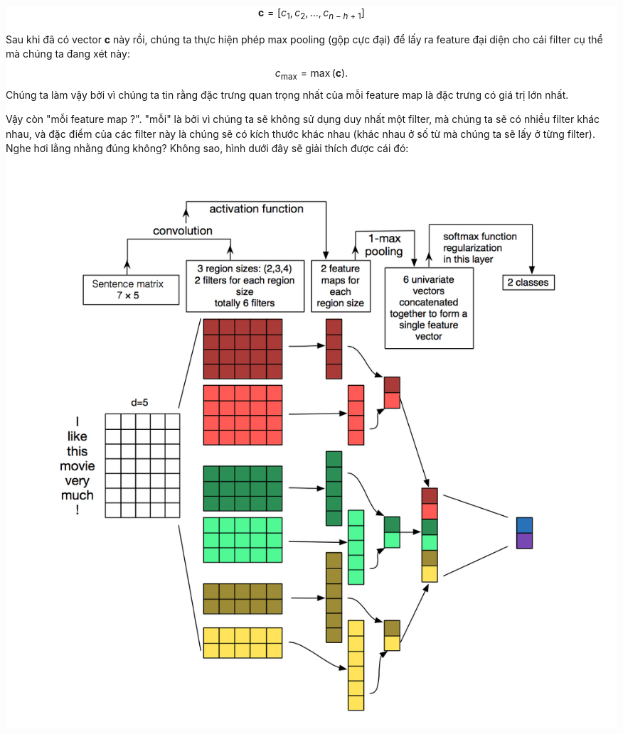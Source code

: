 $$
\mathbf{c} = [c_1, c_2, \ldots, c_{n-h+1}]
$$

Sau khi đã có vector $\mathbf{c}$ này rồi, chúng ta thực hiện phép max pooling (gộp cực đại) để lấy ra feature đại diện cho cái filter cụ thể mà chúng ta đang xét này: 
$$
c_{\text{max}} = \max(\mathbf{c}).
$$
Chúng ta làm vậy bởi vì chúng ta tin rằng đặc trưng quan trọng nhất của mỗi feature map là đặc trưng có giá trị lớn nhất.

Vậy còn "mỗi feature map ?". "mỗi" là bởi vì chúng ta sẽ không sử dụng duy nhất một filter, mà chúng ta sẽ có nhiều filter khác nhau, và đặc điểm của các filter này là chúng sẽ có kích thước khác nhau (khác nhau ở số từ mà chúng ta sẽ lấy ở từng filter). Nghe hơi lằng nhằng đúng không? Không sao, hình dưới đây sẽ giải thích được cái đó:

![Model Structure 2](/assets/img/blog1/model_structure_2.png)
